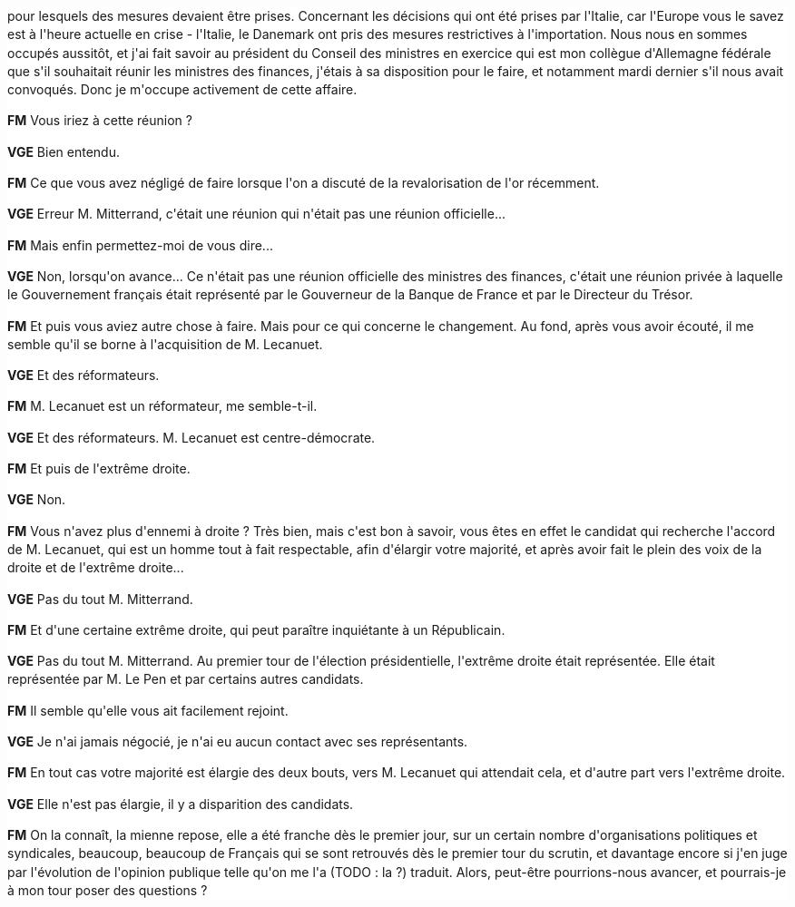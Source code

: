 pour lesquels des mesures devaient être prises. Concernant les décisions qui ont été prises par l'Italie, car l'Europe vous le savez est à l'heure actuelle en crise - 
l'Italie, le Danemark ont pris des mesures restrictives à l'importation. Nous nous en sommes occupés aussitôt, et j'ai fait savoir au président du Conseil des 
ministres en exercice qui est mon collègue d'Allemagne fédérale que s'il souhaitait réunir les ministres des finances, j'étais à sa disposition pour le faire, et 
notamment mardi dernier s'il nous avait convoqués. Donc je m'occupe activement de cette affaire.

**FM** Vous iriez à cette réunion ?

**VGE** Bien entendu.

**FM** Ce que vous avez négligé de faire lorsque l'on a discuté de la revalorisation de l'or récemment.

**VGE** Erreur M. Mitterrand, c'était une réunion qui n'était pas une réunion officielle...

**FM** Mais enfin permettez-moi de vous dire...

**VGE** Non, lorsqu'on avance... Ce n'était pas une réunion officielle des ministres des finances, c'était une réunion privée à laquelle le Gouvernement français était
représenté par le Gouverneur de la Banque de France et par le Directeur du Trésor. 

**FM** Et puis vous aviez autre chose à faire. Mais pour ce qui concerne le changement. Au fond, après vous avoir écouté, il me semble qu'il se borne à l'acquisition 
de M. Lecanuet. 

**VGE** Et des réformateurs. 

**FM** M. Lecanuet est un réformateur, me semble-t-il.

**VGE** Et des réformateurs. M. Lecanuet est centre-démocrate.

**FM** Et puis de l'extrême droite. 

**VGE** Non.

**FM** Vous n'avez plus d'ennemi à droite ? Très bien, mais c'est bon à savoir, vous êtes en effet le candidat qui recherche l'accord de M. Lecanuet, qui est un homme
tout à fait respectable, afin d'élargir votre majorité, et après avoir fait le plein des voix de la droite et de l'extrême droite...

**VGE** Pas du tout M. Mitterrand.

**FM** Et d'une certaine extrême droite, qui peut paraître inquiétante à un Républicain.

**VGE** Pas du tout M. Mitterrand. Au premier tour de l'élection présidentielle, l'extrême droite était représentée. Elle était représentée par M. Le Pen et par 
certains autres candidats. 

**FM** Il semble qu'elle vous ait facilement rejoint.

**VGE** Je n'ai jamais négocié, je n'ai eu aucun contact avec ses représentants. 

**FM** En tout cas votre majorité est élargie des deux bouts, vers M. Lecanuet qui attendait cela, et d'autre part vers l'extrême droite.

**VGE** Elle n'est pas élargie, il y a disparition des candidats.

**FM** On la connaît, la mienne repose, elle a été franche dès le premier jour, sur un certain nombre d'organisations politiques et syndicales, beaucoup, beaucoup de 
Français qui se sont retrouvés dès le premier tour du scrutin, et davantage encore si j'en juge par l'évolution de l'opinion publique telle qu'on me l'a (TODO : la ?) traduit. 
Alors, peut-être pourrions-nous avancer, et pourrais-je à mon tour poser des questions ?

